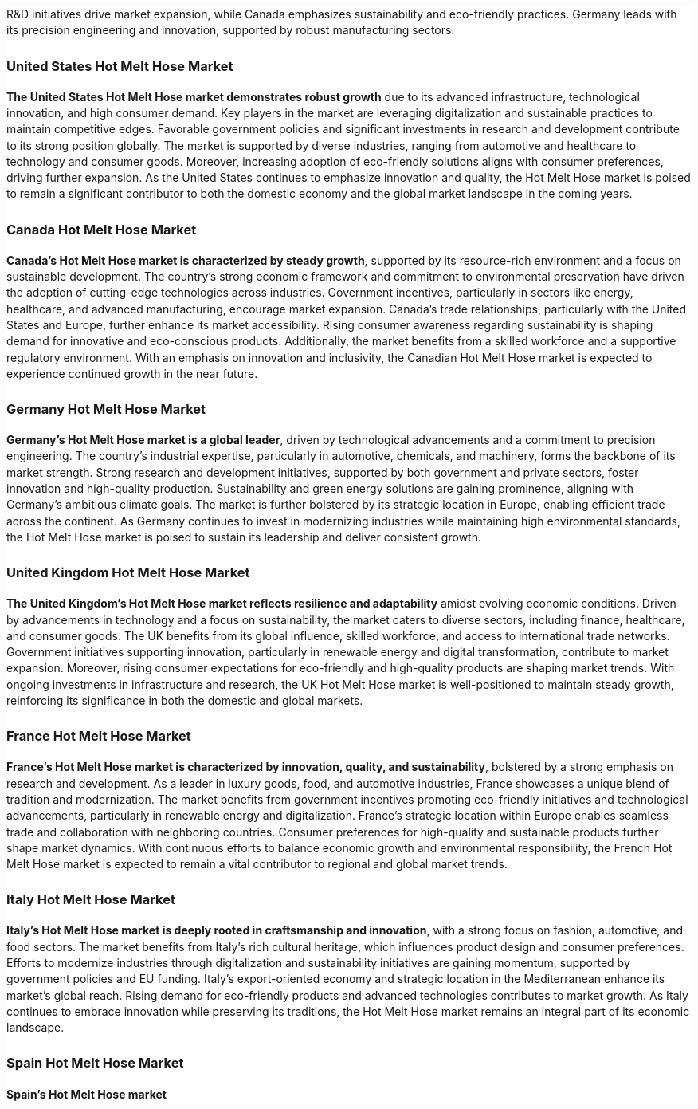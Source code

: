 R&amp;D initiatives drive market expansion, while Canada emphasizes sustainability and eco-friendly practices. Germany leads with its precision engineering and innovation, supported by robust manufacturing sectors.</span></em></p></blockquote><h3><strong>United States Hot Melt Hose Market</strong></h3><p><strong>The United States Hot Melt Hose market demonstrates robust growth</strong> due to its advanced infrastructure, technological innovation, and high consumer demand. Key players in the market are leveraging digitalization and sustainable practices to maintain competitive edges. Favorable government policies and significant investments in research and development contribute to its strong position globally. The market is supported by diverse industries, ranging from automotive and healthcare to technology and consumer goods. Moreover, increasing adoption of eco-friendly solutions aligns with consumer preferences, driving further expansion. As the United States continues to emphasize innovation and quality, the Hot Melt Hose market is poised to remain a significant contributor to both the domestic economy and the global market landscape in the coming years.</p><h3><strong>Canada Hot Melt Hose Market</strong></h3><p><strong>Canada&rsquo;s Hot Melt Hose market is characterized by steady growth</strong>, supported by its resource-rich environment and a focus on sustainable development. The country&rsquo;s strong economic framework and commitment to environmental preservation have driven the adoption of cutting-edge technologies across industries. Government incentives, particularly in sectors like energy, healthcare, and advanced manufacturing, encourage market expansion. Canada&rsquo;s trade relationships, particularly with the United States and Europe, further enhance its market accessibility. Rising consumer awareness regarding sustainability is shaping demand for innovative and eco-conscious products. Additionally, the market benefits from a skilled workforce and a supportive regulatory environment. With an emphasis on innovation and inclusivity, the Canadian Hot Melt Hose market is expected to experience continued growth in the near future.</p><h3><strong>Germany Hot Melt Hose Market</strong></h3><p><strong>Germany&rsquo;s Hot Melt Hose market is a global leader</strong>, driven by technological advancements and a commitment to precision engineering. The country&rsquo;s industrial expertise, particularly in automotive, chemicals, and machinery, forms the backbone of its market strength. Strong research and development initiatives, supported by both government and private sectors, foster innovation and high-quality production. Sustainability and green energy solutions are gaining prominence, aligning with Germany&rsquo;s ambitious climate goals. The market is further bolstered by its strategic location in Europe, enabling efficient trade across the continent. As Germany continues to invest in modernizing industries while maintaining high environmental standards, the Hot Melt Hose market is poised to sustain its leadership and deliver consistent growth.</p><h3><strong>United Kingdom Hot Melt Hose Market</strong></h3><p><strong>The United Kingdom&rsquo;s Hot Melt Hose market reflects resilience and adaptability</strong> amidst evolving economic conditions. Driven by advancements in technology and a focus on sustainability, the market caters to diverse sectors, including finance, healthcare, and consumer goods. The UK benefits from its global influence, skilled workforce, and access to international trade networks. Government initiatives supporting innovation, particularly in renewable energy and digital transformation, contribute to market expansion. Moreover, rising consumer expectations for eco-friendly and high-quality products are shaping market trends. With ongoing investments in infrastructure and research, the UK Hot Melt Hose market is well-positioned to maintain steady growth, reinforcing its significance in both the domestic and global markets.</p><h3><strong>France Hot Melt Hose Market</strong></h3><p><strong>France&rsquo;s Hot Melt Hose market is characterized by innovation, quality, and sustainability</strong>, bolstered by a strong emphasis on research and development. As a leader in luxury goods, food, and automotive industries, France showcases a unique blend of tradition and modernization. The market benefits from government incentives promoting eco-friendly initiatives and technological advancements, particularly in renewable energy and digitalization. France&rsquo;s strategic location within Europe enables seamless trade and collaboration with neighboring countries. Consumer preferences for high-quality and sustainable products further shape market dynamics. With continuous efforts to balance economic growth and environmental responsibility, the French Hot Melt Hose market is expected to remain a vital contributor to regional and global market trends.</p><h3><strong>Italy Hot Melt Hose Market</strong></h3><p><strong>Italy&rsquo;s Hot Melt Hose market is deeply rooted in craftsmanship and innovation</strong>, with a strong focus on fashion, automotive, and food sectors. The market benefits from Italy&rsquo;s rich cultural heritage, which influences product design and consumer preferences. Efforts to modernize industries through digitalization and sustainability initiatives are gaining momentum, supported by government policies and EU funding. Italy&rsquo;s export-oriented economy and strategic location in the Mediterranean enhance its market&rsquo;s global reach. Rising demand for eco-friendly products and advanced technologies contributes to market growth. As Italy continues to embrace innovation while preserving its traditions, the Hot Melt Hose market remains an integral part of its economic landscape.</p><h3><strong>Spain Hot Melt Hose Market</strong></h3><p><strong>Spain&rsquo;s Hot Melt Hose market